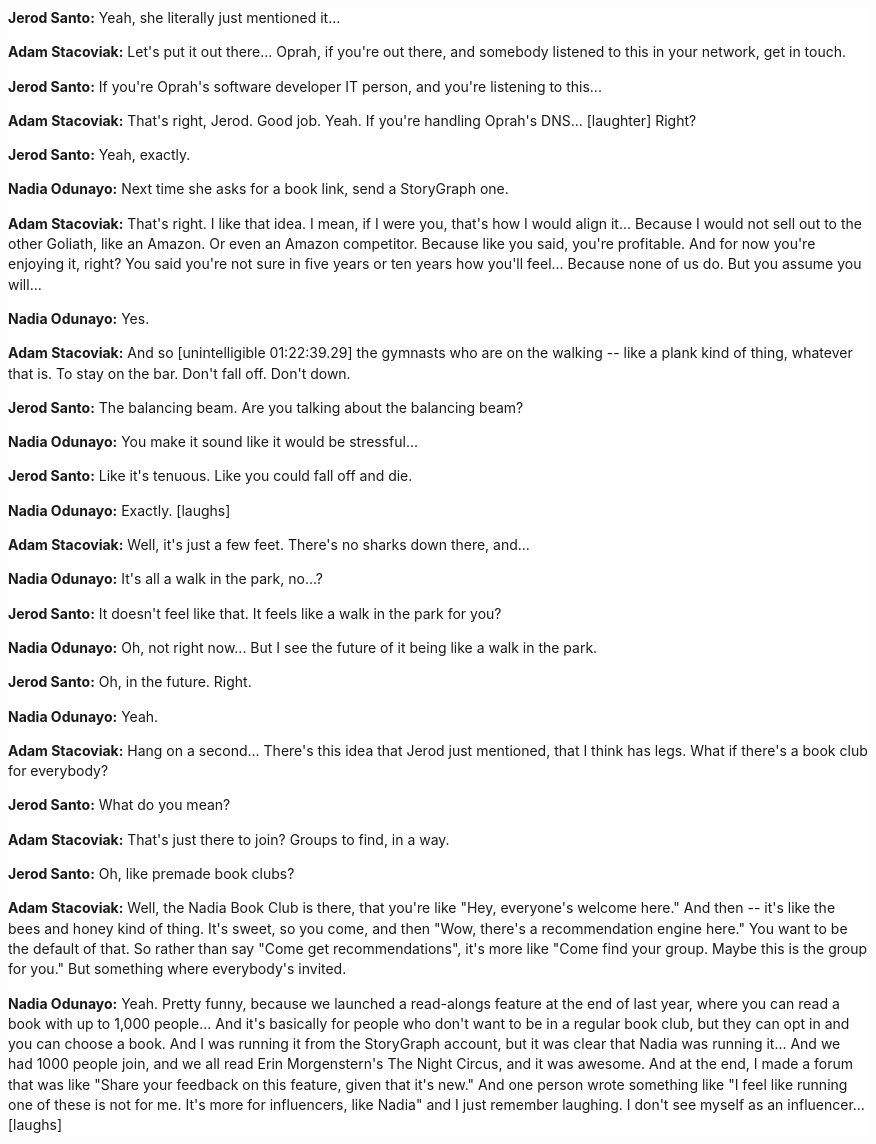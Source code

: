 **Jerod Santo:** Yeah, she literally just mentioned it...

**Adam Stacoviak:** Let's put it out there... Oprah, if you're out there, and somebody listened to this in your network, get in touch.

**Jerod Santo:** If you're Oprah's software developer IT person, and you're listening to this...

**Adam Stacoviak:** That's right, Jerod. Good job. Yeah. If you're handling Oprah's DNS... \[laughter\] Right?

**Jerod Santo:** Yeah, exactly.

**Nadia Odunayo:** Next time she asks for a book link, send a StoryGraph one.

**Adam Stacoviak:** That's right. I like that idea. I mean, if I were you, that's how I would align it... Because I would not sell out to the other Goliath, like an Amazon. Or even an Amazon competitor. Because like you said, you're profitable. And for now you're enjoying it, right? You said you're not sure in five years or ten years how you'll feel... Because none of us do. But you assume you will...

**Nadia Odunayo:** Yes.

**Adam Stacoviak:** And so \[unintelligible 01:22:39.29\] the gymnasts who are on the walking -- like a plank kind of thing, whatever that is. To stay on the bar. Don't fall off. Don't down.

**Jerod Santo:** The balancing beam. Are you talking about the balancing beam?

**Nadia Odunayo:** You make it sound like it would be stressful...

**Jerod Santo:** Like it's tenuous. Like you could fall off and die.

**Nadia Odunayo:** Exactly. \[laughs\]

**Adam Stacoviak:** Well, it's just a few feet. There's no sharks down there, and...

**Nadia Odunayo:** It's all a walk in the park, no...?

**Jerod Santo:** It doesn't feel like that. It feels like a walk in the park for you?

**Nadia Odunayo:** Oh, not right now... But I see the future of it being like a walk in the park.

**Jerod Santo:** Oh, in the future. Right.

**Nadia Odunayo:** Yeah.

**Adam Stacoviak:** Hang on a second... There's this idea that Jerod just mentioned, that I think has legs. What if there's a book club for everybody?

**Jerod Santo:** What do you mean?

**Adam Stacoviak:** That's just there to join? Groups to find, in a way.

**Jerod Santo:** Oh, like premade book clubs?

**Adam Stacoviak:** Well, the Nadia Book Club is there, that you're like "Hey, everyone's welcome here." And then -- it's like the bees and honey kind of thing. It's sweet, so you come, and then "Wow, there's a recommendation engine here." You want to be the default of that. So rather than say "Come get recommendations", it's more like "Come find your group. Maybe this is the group for you." But something where everybody's invited.

**Nadia Odunayo:** Yeah. Pretty funny, because we launched a read-alongs feature at the end of last year, where you can read a book with up to 1,000 people... And it's basically for people who don't want to be in a regular book club, but they can opt in and you can choose a book. And I was running it from the StoryGraph account, but it was clear that Nadia was running it... And we had 1000 people join, and we all read Erin Morgenstern's The Night Circus, and it was awesome. And at the end, I made a forum that was like "Share your feedback on this feature, given that it's new." And one person wrote something like "I feel like running one of these is not for me. It's more for influencers, like Nadia" and I just remember laughing. I don't see myself as an influencer... \[laughs\]
